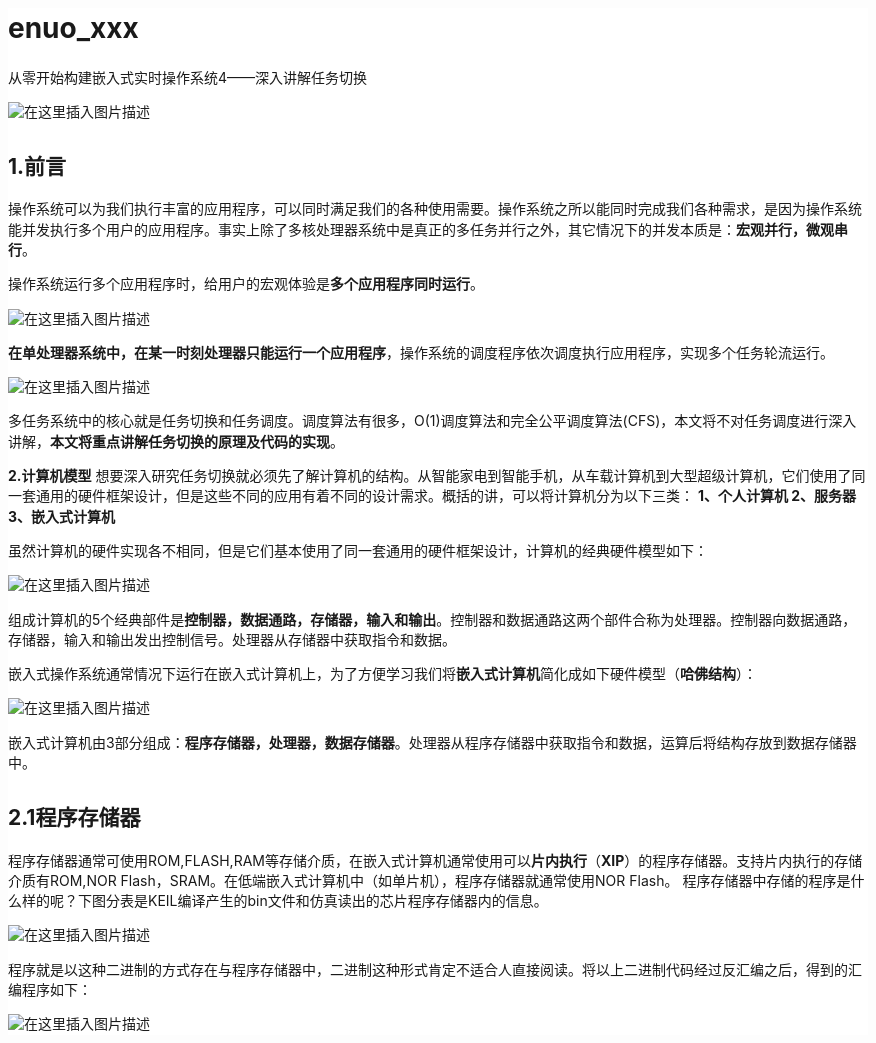 # enuo_xxx
从零开始构建嵌入式实时操作系统4——深入讲解任务切换

![在这里插入图片描述](https://img-blog.csdnimg.cn/054f48634fe54152a1fbc79b44cc006e.png?x-oss-process=image/watermark,type_d3F5LXplbmhlaQ,shadow_50,text_Q1NETiBAbGl5aW51bzIwMTc=,size_20,color_FFFFFF,t_70,g_se,x_16)

## 1.前言

操作系统可以为我们执行丰富的应用程序，可以同时满足我们的各种使用需要。操作系统之所以能同时完成我们各种需求，是因为操作系统能并发执行多个用户的应用程序。事实上除了多核处理器系统中是真正的多任务并行之外，其它情况下的并发本质是：**宏观并行，微观串行**。

操作系统运行多个应用程序时，给用户的宏观体验是**多个应用程序同时运行**。

![在这里插入图片描述](https://img-blog.csdnimg.cn/74b60e1ac8bb4fdbbc6f3f219a607ff5.png?x-oss-process=image/watermark,type_d3F5LXplbmhlaQ,shadow_50,text_Q1NETiBAbGl5aW51bzIwMTc=,size_19,color_FFFFFF,t_70,g_se,x_16)

**在单处理器系统中，在某一时刻处理器只能运行一个应用程序**，操作系统的调度程序依次调度执行应用程序，实现多个任务轮流运行。

![在这里插入图片描述](https://img-blog.csdnimg.cn/24ef6d5195ca4410a7d176dbc8fd9fb7.png?x-oss-process=image/watermark,type_d3F5LXplbmhlaQ,shadow_50,text_Q1NETiBAbGl5aW51bzIwMTc=,size_19,color_FFFFFF,t_70,g_se,x_16)

多任务系统中的核心就是任务切换和任务调度。调度算法有很多，O(1)调度算法和完全公平调度算法(CFS)，本文将不对任务调度进行深入讲解，**本文将重点讲解任务切换的原理及代码的实现**。

**2.计算机模型**
想要深入研究任务切换就必须先了解计算机的结构。从智能家电到智能手机，从车载计算机到大型超级计算机，它们使用了同一套通用的硬件框架设计，但是这些不同的应用有着不同的设计需求。概括的讲，可以将计算机分为以下三类：
**1、个人计算机
2、服务器
3、嵌入式计算机**

虽然计算机的硬件实现各不相同，但是它们基本使用了同一套通用的硬件框架设计，计算机的经典硬件模型如下：


![在这里插入图片描述](https://img-blog.csdnimg.cn/dddee675ccd245cebbe02649360ad6dd.png?x-oss-process=image/watermark,type_d3F5LXplbmhlaQ,shadow_50,text_Q1NETiBAbGl5aW51bzIwMTc=,size_19,color_FFFFFF,t_70,g_se,x_16)

组成计算机的5个经典部件是**控制器，数据通路，存储器，输入和输出**。控制器和数据通路这两个部件合称为处理器。控制器向数据通路，存储器，输入和输出发出控制信号。处理器从存储器中获取指令和数据。

嵌入式操作系统通常情况下运行在嵌入式计算机上，为了方便学习我们将**嵌入式计算机**简化成如下硬件模型（**哈佛结构**）：


![在这里插入图片描述](https://img-blog.csdnimg.cn/8a7d60a025ed4d0eb9228dec5f70b1b6.png?x-oss-process=image/watermark,type_d3F5LXplbmhlaQ,shadow_50,text_Q1NETiBAbGl5aW51bzIwMTc=,size_19,color_FFFFFF,t_70,g_se,x_16)

嵌入式计算机由3部分组成：**程序存储器，处理器，数据存储器**。处理器从程序存储器中获取指令和数据，运算后将结构存放到数据存储器中。

## 2.1程序存储器

程序存储器通常可使用ROM,FLASH,RAM等存储介质，在嵌入式计算机通常使用可以**片内执行**（**XIP**）的程序存储器。支持片内执行的存储介质有ROM,NOR Flash，SRAM。在低端嵌入式计算机中（如单片机），程序存储器就通常使用NOR Flash。
程序存储器中存储的程序是什么样的呢？下图分表是KEIL编译产生的bin文件和仿真读出的芯片程序存储器内的信息。


![在这里插入图片描述](https://img-blog.csdnimg.cn/6bf20eb252d94a52bbb25749e798ec06.png?x-oss-process=image/watermark,type_d3F5LXplbmhlaQ,shadow_50,text_Q1NETiBAbGl5aW51bzIwMTc=,size_20,color_FFFFFF,t_70,g_se,x_16)

 程序就是以这种二进制的方式存在与程序存储器中，二进制这种形式肯定不适合人直接阅读。将以上二进制代码经过反汇编之后，得到的汇编程序如下：
 
 
 ![在这里插入图片描述](https://img-blog.csdnimg.cn/c9d9f041c5bd472daa04cf675da6d22b.png)
 